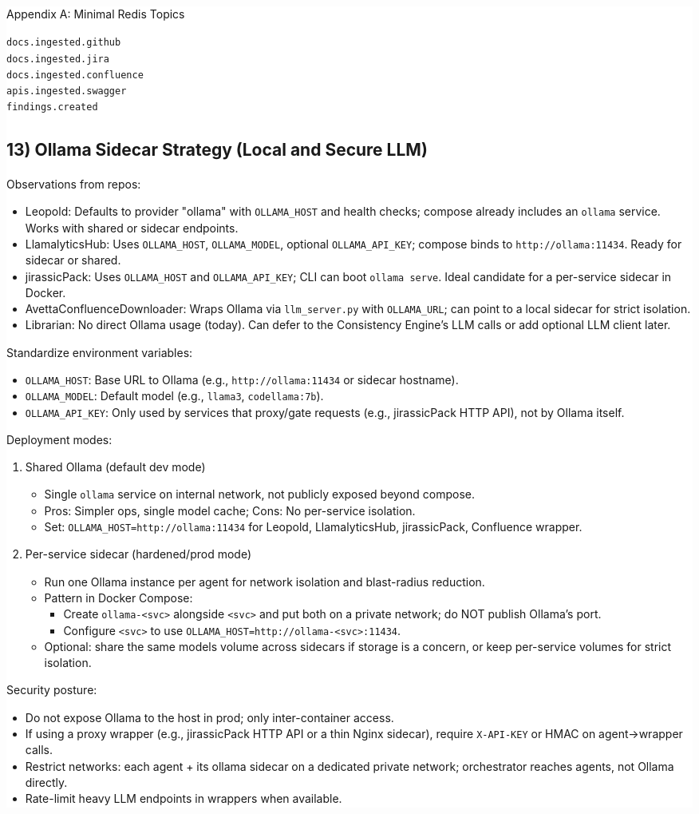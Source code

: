 
Appendix A: Minimal Redis Topics

```
docs.ingested.github
docs.ingested.jira
docs.ingested.confluence
apis.ingested.swagger
findings.created
```

## 13) Ollama Sidecar Strategy (Local and Secure LLM)

Observations from repos:
- Leopold: Defaults to provider "ollama" with `OLLAMA_HOST` and health checks; compose already includes an `ollama` service. Works with shared or sidecar endpoints.
- LlamalyticsHub: Uses `OLLAMA_HOST`, `OLLAMA_MODEL`, optional `OLLAMA_API_KEY`; compose binds to `http://ollama:11434`. Ready for sidecar or shared.
- jirassicPack: Uses `OLLAMA_HOST` and `OLLAMA_API_KEY`; CLI can boot `ollama serve`. Ideal candidate for a per-service sidecar in Docker.
- AvettaConfluenceDownloader: Wraps Ollama via `llm_server.py` with `OLLAMA_URL`; can point to a local sidecar for strict isolation.
- Librarian: No direct Ollama usage (today). Can defer to the Consistency Engine’s LLM calls or add optional LLM client later.

Standardize environment variables:
- `OLLAMA_HOST`: Base URL to Ollama (e.g., `http://ollama:11434` or sidecar hostname).
- `OLLAMA_MODEL`: Default model (e.g., `llama3`, `codellama:7b`).
- `OLLAMA_API_KEY`: Only used by services that proxy/gate requests (e.g., jirassicPack HTTP API), not by Ollama itself.

Deployment modes:
1) Shared Ollama (default dev mode)
   - Single `ollama` service on internal network, not publicly exposed beyond compose.
   - Pros: Simpler ops, single model cache; Cons: No per-service isolation.
   - Set: `OLLAMA_HOST=http://ollama:11434` for Leopold, LlamalyticsHub, jirassicPack, Confluence wrapper.

2) Per-service sidecar (hardened/prod mode)
   - Run one Ollama instance per agent for network isolation and blast-radius reduction.
   - Pattern in Docker Compose:
     - Create `ollama-<svc>` alongside `<svc>` and put both on a private network; do NOT publish Ollama’s port.
     - Configure `<svc>` to use `OLLAMA_HOST=http://ollama-<svc>:11434`.
   - Optional: share the same models volume across sidecars if storage is a concern, or keep per-service volumes for strict isolation.

Security posture:
- Do not expose Ollama to the host in prod; only inter-container access.
- If using a proxy wrapper (e.g., jirassicPack HTTP API or a thin Nginx sidecar), require `X-API-KEY` or HMAC on agent→wrapper calls.
- Restrict networks: each agent + its ollama sidecar on a dedicated private network; orchestrator reaches agents, not Ollama directly.
- Rate-limit heavy LLM endpoints in wrappers when available.
